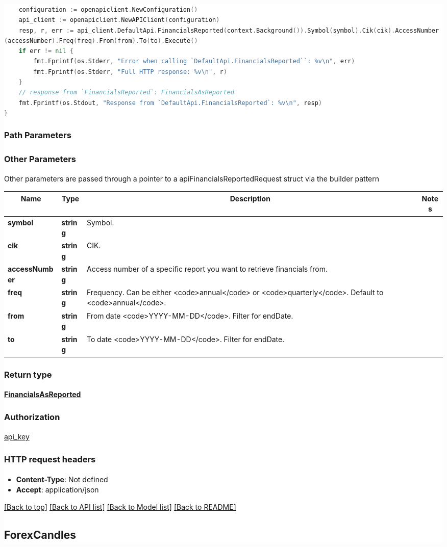 ```go
    configuration := openapiclient.NewConfiguration()
    api_client := openapiclient.NewAPIClient(configuration)
    resp, r, err := api_client.DefaultApi.FinancialsReported(context.Background()).Symbol(symbol).Cik(cik).AccessNumber(accessNumber).Freq(freq).From(from).To(to).Execute()
    if err != nil {
        fmt.Fprintf(os.Stderr, "Error when calling `DefaultApi.FinancialsReported``: %v\n", err)
        fmt.Fprintf(os.Stderr, "Full HTTP response: %v\n", r)
    }
    // response from `FinancialsReported`: FinancialsAsReported
    fmt.Fprintf(os.Stdout, "Response from `DefaultApi.FinancialsReported`: %v\n", resp)
}
```

### Path Parameters



### Other Parameters

Other parameters are passed through a pointer to a apiFinancialsReportedRequest struct via the builder pattern


Name | Type | Description  | Notes
------------- | ------------- | ------------- | -------------
 **symbol** | **string** | Symbol. | 
 **cik** | **string** | CIK. | 
 **accessNumber** | **string** | Access number of a specific report you want to retrieve financials from. | 
 **freq** | **string** | Frequency. Can be either &lt;code&gt;annual&lt;/code&gt; or &lt;code&gt;quarterly&lt;/code&gt;. Default to &lt;code&gt;annual&lt;/code&gt;. | 
 **from** | **string** | From date &lt;code&gt;YYYY-MM-DD&lt;/code&gt;. Filter for endDate. | 
 **to** | **string** | To date &lt;code&gt;YYYY-MM-DD&lt;/code&gt;. Filter for endDate. | 

### Return type

[**FinancialsAsReported**](FinancialsAsReported.md)

### Authorization

[api_key](../README.md#api_key)

### HTTP request headers

- **Content-Type**: Not defined
- **Accept**: application/json

[[Back to top]](#) [[Back to API list]](../README.md#documentation-for-api-endpoints)
[[Back to Model list]](../README.md#documentation-for-models)
[[Back to README]](../README.md)


## ForexCandles
